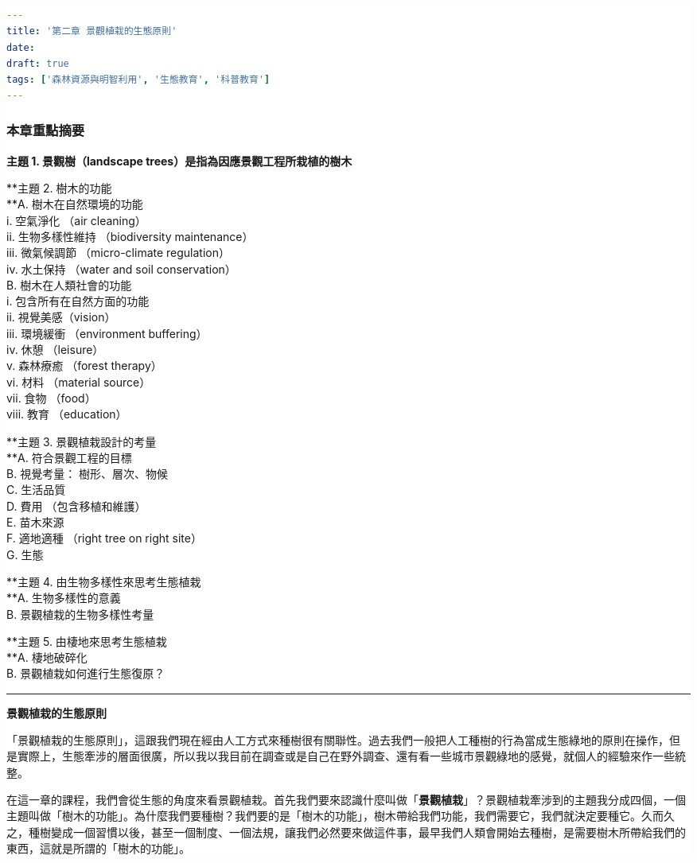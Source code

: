 ```yaml
---
title: '第二章 景觀植栽的生態原則'
date: 
draft: true
tags: ['森林資源與明智利用', '生態教育', '科普教育']
---
```


### 本章重點摘要

**主題 1. 景觀樹（landscape trees）是指為因應景觀工程所栽植的樹木**

**主題 2. 樹木的功能  
**A. 樹木在自然環境的功能  
i. 空氣淨化 （air cleaning）  
ii. 生物多樣性維持 （biodiversity maintenance）  
iii. 微氣候調節 （micro-climate regulation）  
iv. 水土保持 （water and soil conservation）  
B. 樹木在人類社會的功能  
i. 包含所有在自然方面的功能  
ii. 視覺美感（vision）  
iii. 環境緩衝 （environment buffering）  
iv. 休憩 （leisure）  
v. 森林療癒 （forest therapy）  
vi. 材料 （material source）  
vii. 食物 （food）  
viii. 教育 （education）

**主題 3. 景觀植栽設計的考量  
**A. 符合景觀工程的目標  
B. 視覺考量： 樹形、層次、物候  
C. 生活品質  
D. 費用 （包含移植和維護）  
E. 苗木來源  
F. 適地適種 （right tree on right site）  
G. 生態

**主題 4. 由生物多樣性來思考生態植栽  
**A. 生物多樣性的意義  
B. 景觀植栽的生物多樣性考量

**主題 5. 由棲地來思考生態植栽  
**A. 棲地破碎化  
B. 景觀植栽如何進行生態復原？

* * *

**景觀植栽的生態原則**

「景觀植栽的生態原則」，這跟我們現在經由人工方式來種樹很有關聯性。過去我們一般把人工種樹的行為當成生態綠地的原則在操作，但是實際上，生態牽涉的層面很廣，所以我以我目前在調查或是自己在野外調查、還有看一些城市景觀綠地的感覺，就個人的經驗來作一些統整。  
  
在這一章的課程，我們會從生態的角度來看景觀植栽。首先我們要來認識什麼叫做「**景觀植栽**」？景觀植栽牽涉到的主題我分成四個，一個主題叫做「樹木的功能」。為什麼我們要種樹？我們要的是「樹木的功能」，樹木帶給我們功能，我們需要它，我們就決定要種它。久而久之，種樹變成一個習慣以後，甚至一個制度、一個法規，讓我們必然要來做這件事，最早我們人類會開始去種樹，是需要樹木所帶給我們的東西，這就是所謂的「樹木的功能」。
